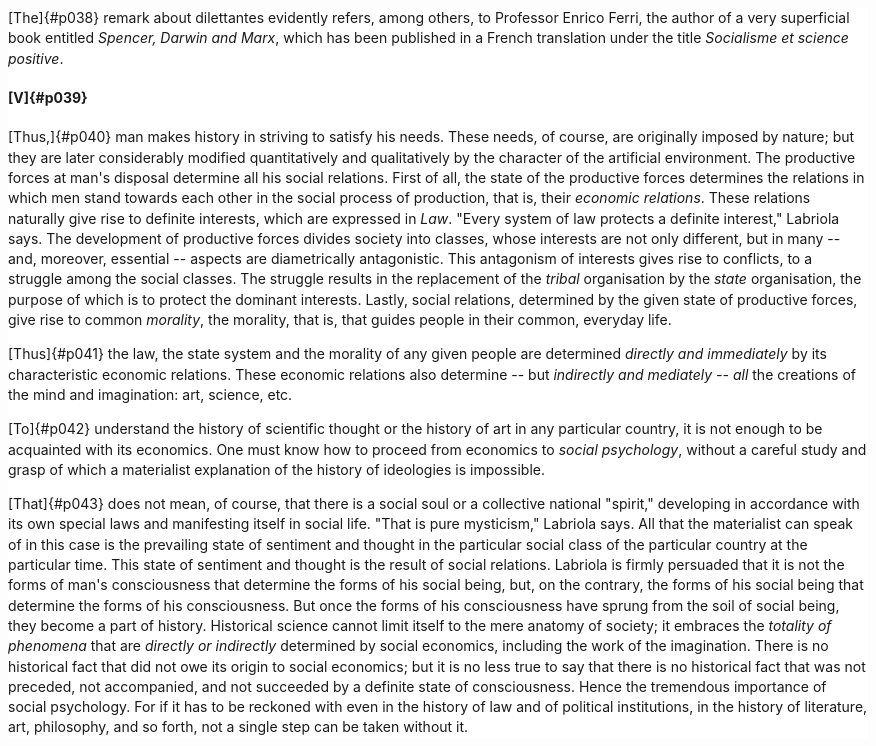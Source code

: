 [The]{#p038} remark about dilettantes evidently refers, among others, to
Professor Enrico Ferri, the author of a very superficial book entitled
*Spencer, Darwin and Marx*, which has been published in a French
translation under the title *Socialisme et science positive*.

#### [V]{#p039}

[Thus,]{#p040} man makes history in striving to satisfy his needs. These
needs, of course, are originally imposed by nature; but they are later
considerably modified quantitatively and qualitatively by the character
of the artificial environment. The productive forces at man's disposal
determine all his social relations. First of all, the state of the
productive forces determines the relations in which men stand towards
each other in the social process of production, that is, their *economic
relations*. These relations naturally give rise to definite interests,
which are expressed in *Law*. "Every system of law protects a definite
interest," Labriola says. The development of productive forces divides
society into classes, whose interests are not only different, but in
many -- and, moreover, essential -- aspects are diametrically
antagonistic. This antagonism of interests gives rise to conflicts, to a
struggle among the social classes. The struggle results in the
replacement of the *tribal* organisation by the *state* organisation,
the purpose of which is to protect the dominant interests. Lastly,
social relations, determined by the given state of productive forces,
give rise to common *morality*, the morality, that is, that guides
people in their common, everyday life.

[Thus]{#p041} the law, the state system and the morality of any given
people are determined *directly and immediately* by its characteristic
economic relations. These economic relations also determine -- but
*indirectly and mediately -- all* the creations of the mind and
imagination: art, science, etc.

[To]{#p042} understand the history of scientific thought or the history
of art in any particular country, it is not enough to be acquainted with
its economics. One must know how to proceed from economics to *social
psychology*, without a careful study and grasp of which a materialist
explanation of the history of ideologies is impossible.

[That]{#p043} does not mean, of course, that there is a social soul or a
collective national "spirit," developing in accordance with its own
special laws and manifesting itself in social life. "That is pure
mysticism," Labriola says. All that the materialist can speak of in this
case is the prevailing state of sentiment and thought in the particular
social class of the particular country at the particular time. This
state of sentiment and thought is the result of social relations.
Labriola is firmly persuaded that it is not the forms of man's
consciousness that determine the forms of his social being, but, on the
contrary, the forms of his social being that determine the forms of his
consciousness. But once the forms of his consciousness have sprung from
the soil of social being, they become a part of history. Historical
science cannot limit itself to the mere anatomy of society; it embraces
the *totality of phenomena* that are *directly or indirectly* determined
by social economics, including the work of the imagination. There is no
historical fact that did not owe its origin to social economics; but it
is no less true to say that there is no historical fact that was not
preceded, not accompanied, and not succeeded by a definite state of
consciousness. Hence the tremendous importance of social psychology. For
if it has to be reckoned with even in the history of law and of
political institutions, in the history of literature, art, philosophy,
and so forth, not a single step can be taken without it.
